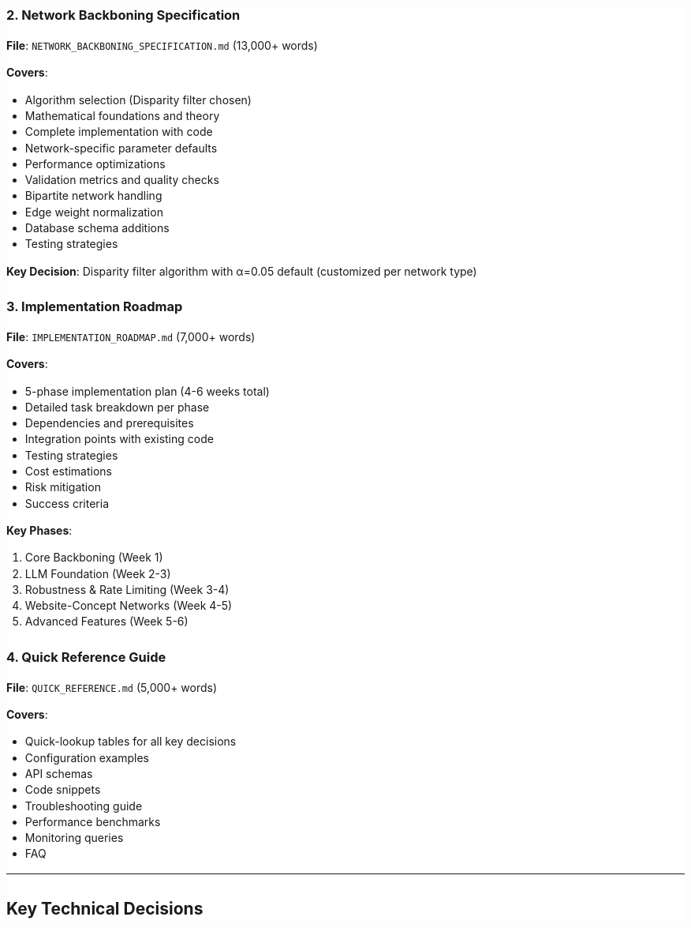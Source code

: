 ### 2. Network Backboning Specification
**File**: `NETWORK_BACKBONING_SPECIFICATION.md` (13,000+ words)

**Covers**:
- Algorithm selection (Disparity filter chosen)
- Mathematical foundations and theory
- Complete implementation with code
- Network-specific parameter defaults
- Performance optimizations
- Validation metrics and quality checks
- Bipartite network handling
- Edge weight normalization
- Database schema additions
- Testing strategies

**Key Decision**: Disparity filter algorithm with α=0.05 default (customized per network type)

### 3. Implementation Roadmap
**File**: `IMPLEMENTATION_ROADMAP.md` (7,000+ words)

**Covers**:
- 5-phase implementation plan (4-6 weeks total)
- Detailed task breakdown per phase
- Dependencies and prerequisites
- Integration points with existing code
- Testing strategies
- Cost estimations
- Risk mitigation
- Success criteria

**Key Phases**:
1. Core Backboning (Week 1)
2. LLM Foundation (Week 2-3)
3. Robustness & Rate Limiting (Week 3-4)
4. Website-Concept Networks (Week 4-5)
5. Advanced Features (Week 5-6)

### 4. Quick Reference Guide
**File**: `QUICK_REFERENCE.md` (5,000+ words)

**Covers**:
- Quick-lookup tables for all key decisions
- Configuration examples
- API schemas
- Code snippets
- Troubleshooting guide
- Performance benchmarks
- Monitoring queries
- FAQ

---

## Key Technical Decisions
